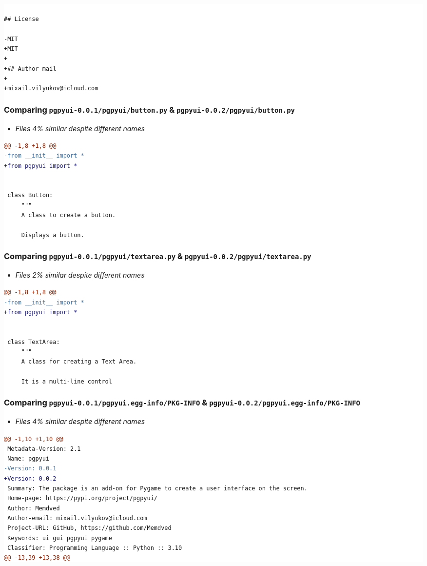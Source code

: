  ```
 
 ## License
 
-MIT
+MIT
+
+## Author mail
+
+mixail.vilyukov@icloud.com
```

### Comparing `pgpyui-0.0.1/pgpyui/button.py` & `pgpyui-0.0.2/pgpyui/button.py`

 * *Files 4% similar despite different names*

```diff
@@ -1,8 +1,8 @@
-from __init__ import *
+from pgpyui import *
 
 
 class Button:
     """
     A class to create a button.
 
     Displays a button.
```

### Comparing `pgpyui-0.0.1/pgpyui/textarea.py` & `pgpyui-0.0.2/pgpyui/textarea.py`

 * *Files 2% similar despite different names*

```diff
@@ -1,8 +1,8 @@
-from __init__ import *
+from pgpyui import *
 
 
 class TextArea:
     """
     A class for creating a Text Area.
 
     It is a multi-line control
```

### Comparing `pgpyui-0.0.1/pgpyui.egg-info/PKG-INFO` & `pgpyui-0.0.2/pgpyui.egg-info/PKG-INFO`

 * *Files 4% similar despite different names*

```diff
@@ -1,10 +1,10 @@
 Metadata-Version: 2.1
 Name: pgpyui
-Version: 0.0.1
+Version: 0.0.2
 Summary: The package is an add-on for Pygame to create a user interface on the screen.
 Home-page: https://pypi.org/project/pgpyui/
 Author: Memdved
 Author-email: mixail.vilyukov@icloud.com
 Project-URL: GitHub, https://github.com/Memdved
 Keywords: ui gui pgpyui pygame
 Classifier: Programming Language :: Python :: 3.10
@@ -13,39 +13,38 @@
```